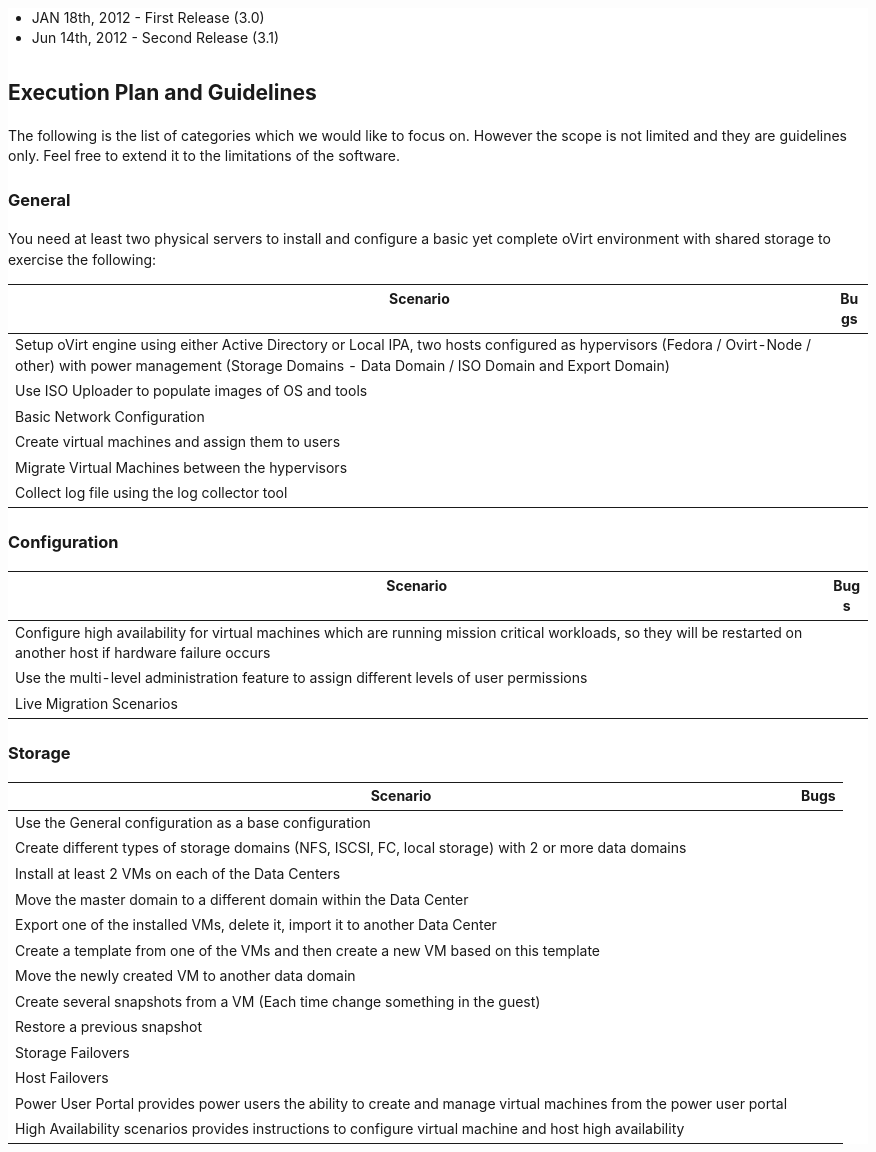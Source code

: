 *   JAN 18th, 2012 - First Release (3.0)
*   Jun 14th, 2012 - Second Release (3.1)

## Execution Plan and Guidelines

The following is the list of categories which we would like to focus on. However the scope is not limited and they are guidelines only. Feel free to extend it to the limitations of the software.

### General

You need at least two physical servers to install and configure a basic yet complete oVirt environment with shared storage to exercise the following:

| Scenario                                                                                                                                                                                                              | Bugs |
|-----------------------------------------------------------------------------------------------------------------------------------------------------------------------------------------------------------------------|------|
| Setup oVirt engine using either Active Directory or Local IPA, two hosts configured as hypervisors (Fedora / Ovirt-Node / other) with power management (Storage Domains - Data Domain / ISO Domain and Export Domain) |      |
| Use ISO Uploader to populate images of OS and tools                                                                                                                                                                   |      |
| Basic Network Configuration                                                                                                                                                                                           |      |
| Create virtual machines and assign them to users                                                                                                                                                                      |      |
| Migrate Virtual Machines between the hypervisors                                                                                                                                                                      |      |
| Collect log file using the log collector tool                                                                                                                                                                         |      |

### Configuration

| Scenario                                                                                                                                                            | Bugs |
|---------------------------------------------------------------------------------------------------------------------------------------------------------------------|------|
| Configure high availability for virtual machines which are running mission critical workloads, so they will be restarted on another host if hardware failure occurs |      |
| Use the multi-level administration feature to assign different levels of user permissions                                                                           |      |
| Live Migration Scenarios                                                                                                                                            |      |

### Storage

| Scenario                                                                                                            | Bugs |
|---------------------------------------------------------------------------------------------------------------------|------|
| Use the General configuration as a base configuration                                                               |      |
| Create different types of storage domains (NFS, ISCSI, FC, local storage) with 2 or more data domains               |      |
| Install at least 2 VMs on each of the Data Centers                                                                  |      |
| Move the master domain to a different domain within the Data Center                                                 |      |
| Export one of the installed VMs, delete it, import it to another Data Center                                        |      |
| Create a template from one of the VMs and then create a new VM based on this template                               |      |
| Move the newly created VM to another data domain                                                                    |      |
| Create several snapshots from a VM (Each time change something in the guest)                                        |      |
| Restore a previous snapshot                                                                                         |      |
| Storage Failovers                                                                                                   |      |
| Host Failovers                                                                                                      |      |
| Power User Portal provides power users the ability to create and manage virtual machines from the power user portal |      |
| High Availability scenarios provides instructions to configure virtual machine and host high availability           |      |

